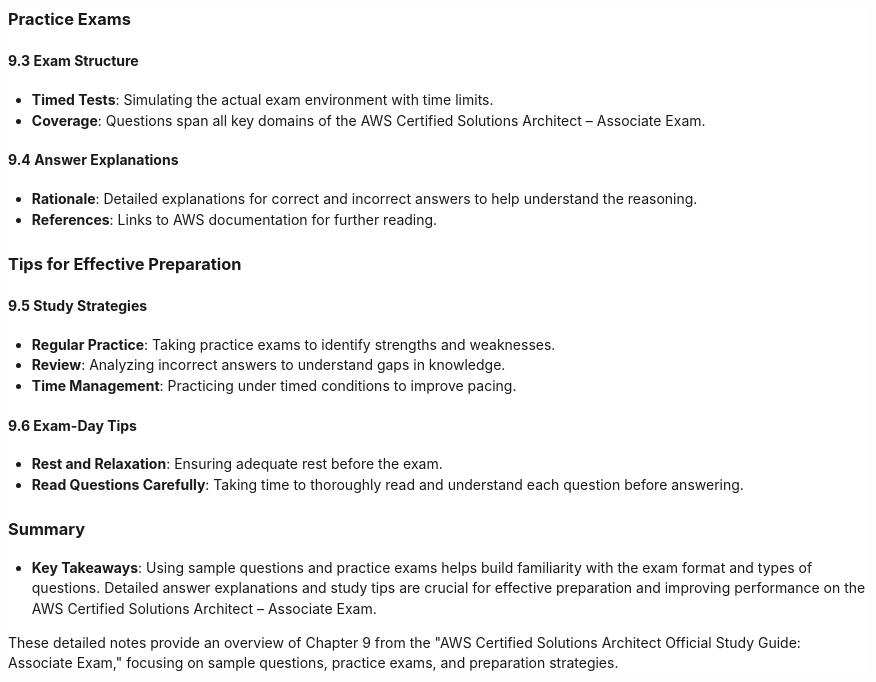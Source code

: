 ### Practice Exams

#### 9.3 Exam Structure
- **Timed Tests**: Simulating the actual exam environment with time limits.
- **Coverage**: Questions span all key domains of the AWS Certified Solutions Architect – Associate Exam.

#### 9.4 Answer Explanations
- **Rationale**: Detailed explanations for correct and incorrect answers to help understand the reasoning.
- **References**: Links to AWS documentation for further reading.

### Tips for Effective Preparation

#### 9.5 Study Strategies
- **Regular Practice**: Taking practice exams to identify strengths and weaknesses.
- **Review**: Analyzing incorrect answers to understand gaps in knowledge.
- **Time Management**: Practicing under timed conditions to improve pacing.

#### 9.6 Exam-Day Tips
- **Rest and Relaxation**: Ensuring adequate rest before the exam.
- **Read Questions Carefully**: Taking time to thoroughly read and understand each question before answering.

### Summary
- **Key Takeaways**: Using sample questions and practice exams helps build familiarity with the exam format and types of questions. Detailed answer explanations and study tips are crucial for effective preparation and improving performance on the AWS Certified Solutions Architect – Associate Exam.

These detailed notes provide an overview of Chapter 9 from the "AWS Certified Solutions Architect Official Study Guide: Associate Exam," focusing on sample questions, practice exams, and preparation strategies.

